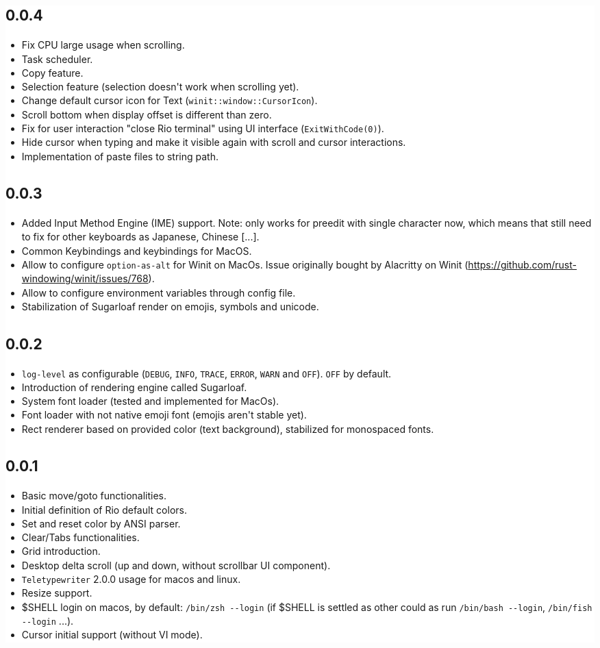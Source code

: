 ## 0.0.4

- Fix CPU large usage when scrolling.
- Task scheduler.
- Copy feature.
- Selection feature (selection doesn't work when scrolling yet).
- Change default cursor icon for Text (`winit::window::CursorIcon`).
- Scroll bottom when display offset is different than zero.
- Fix for user interaction "close Rio terminal" using UI interface (`ExitWithCode(0)`).
- Hide cursor when typing and make it visible again with scroll and cursor interactions.
- Implementation of paste files to string path.

## 0.0.3

- Added Input Method Engine (IME) support. Note: only works for preedit with single character now, which means that still need to fix for other keyboards as Japanese, Chinese [...].
- Common Keybindings and keybindings for MacOS.
- Allow to configure `option-as-alt` for Winit on MacOs. Issue originally bought by Alacritty on Winit (https://github.com/rust-windowing/winit/issues/768).
- Allow to configure environment variables through config file.
- Stabilization of Sugarloaf render on emojis, symbols and unicode.

## 0.0.2

- `log-level` as configurable (`DEBUG`, `INFO`, `TRACE`, `ERROR`, `WARN` and `OFF`). `OFF` by default.
- Introduction of rendering engine called Sugarloaf.
- System font loader (tested and implemented for MacOs).
- Font loader with not native emoji font (emojis aren't stable yet).
- Rect renderer based on provided color (text background), stabilized for monospaced fonts.

## 0.0.1

- Basic move/goto functionalities.
- Initial definition of Rio default colors.
- Set and reset color by ANSI parser.
- Clear/Tabs functionalities.
- Grid introduction.
- Desktop delta scroll (up and down, without scrollbar UI component).
- `Teletypewriter` 2.0.0 usage for macos and linux.
- Resize support.
- $SHELL login on macos, by default: `/bin/zsh --login` (if $SHELL is settled as other could as run `/bin/bash --login`, `/bin/fish --login` ...).
- Cursor initial support (without VI mode).
